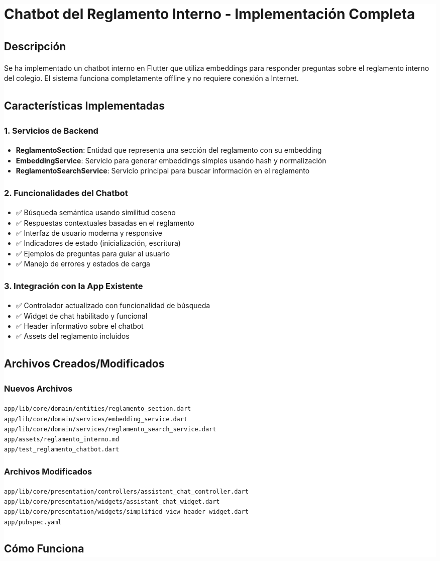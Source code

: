 # Chatbot del Reglamento Interno - Implementación Completa

## Descripción
Se ha implementado un chatbot interno en Flutter que utiliza embeddings para responder preguntas sobre el reglamento interno del colegio. El sistema funciona completamente offline y no requiere conexión a Internet.

## Características Implementadas

### 1. Servicios de Backend
- **ReglamentoSection**: Entidad que representa una sección del reglamento con su embedding
- **EmbeddingService**: Servicio para generar embeddings simples usando hash y normalización
- **ReglamentoSearchService**: Servicio principal para buscar información en el reglamento

### 2. Funcionalidades del Chatbot
- ✅ Búsqueda semántica usando similitud coseno
- ✅ Respuestas contextuales basadas en el reglamento
- ✅ Interfaz de usuario moderna y responsive
- ✅ Indicadores de estado (inicialización, escritura)
- ✅ Ejemplos de preguntas para guiar al usuario
- ✅ Manejo de errores y estados de carga

### 3. Integración con la App Existente
- ✅ Controlador actualizado con funcionalidad de búsqueda
- ✅ Widget de chat habilitado y funcional
- ✅ Header informativo sobre el chatbot
- ✅ Assets del reglamento incluidos

## Archivos Creados/Modificados

### Nuevos Archivos
```
app/lib/core/domain/entities/reglamento_section.dart
app/lib/core/domain/services/embedding_service.dart
app/lib/core/domain/services/reglamento_search_service.dart
app/assets/reglamento_interno.md
app/test_reglamento_chatbot.dart
```

### Archivos Modificados
```
app/lib/core/presentation/controllers/assistant_chat_controller.dart
app/lib/core/presentation/widgets/assistant_chat_widget.dart
app/lib/core/presentation/widgets/simplified_view_header_widget.dart
app/pubspec.yaml
```

## Cómo Funciona
